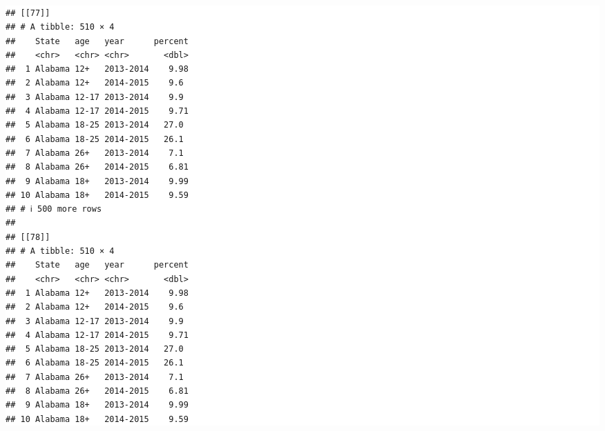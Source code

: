     ## [[77]]
    ## # A tibble: 510 × 4
    ##    State   age   year      percent
    ##    <chr>   <chr> <chr>       <dbl>
    ##  1 Alabama 12+   2013-2014    9.98
    ##  2 Alabama 12+   2014-2015    9.6 
    ##  3 Alabama 12-17 2013-2014    9.9 
    ##  4 Alabama 12-17 2014-2015    9.71
    ##  5 Alabama 18-25 2013-2014   27.0 
    ##  6 Alabama 18-25 2014-2015   26.1 
    ##  7 Alabama 26+   2013-2014    7.1 
    ##  8 Alabama 26+   2014-2015    6.81
    ##  9 Alabama 18+   2013-2014    9.99
    ## 10 Alabama 18+   2014-2015    9.59
    ## # ℹ 500 more rows
    ## 
    ## [[78]]
    ## # A tibble: 510 × 4
    ##    State   age   year      percent
    ##    <chr>   <chr> <chr>       <dbl>
    ##  1 Alabama 12+   2013-2014    9.98
    ##  2 Alabama 12+   2014-2015    9.6 
    ##  3 Alabama 12-17 2013-2014    9.9 
    ##  4 Alabama 12-17 2014-2015    9.71
    ##  5 Alabama 18-25 2013-2014   27.0 
    ##  6 Alabama 18-25 2014-2015   26.1 
    ##  7 Alabama 26+   2013-2014    7.1 
    ##  8 Alabama 26+   2014-2015    6.81
    ##  9 Alabama 18+   2013-2014    9.99
    ## 10 Alabama 18+   2014-2015    9.59
